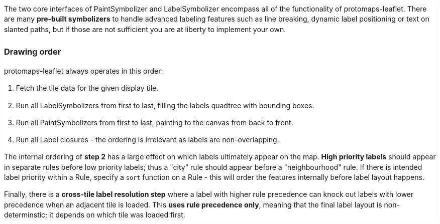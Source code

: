 The two core interfaces of PaintSymbolizer and LabelSymbolizer encompass all of the functionality of protomaps-leaflet. There are many **pre-built symbolizers** to handle advanced labeling features such as line breaking, dynamic label positioning or text on slanted paths, but if those are not sufficient you are at liberty to implement your own.

### Drawing order

protomaps-leaflet always operates in this order:

1. Fetch the tile data for the given display tile.

2. Run all LabelSymbolizers from first to last, filling the labels quadtree with bounding boxes.

3. Run all PaintSymbolizers from first to last, painting to the canvas from back to front.

4. Run all Label closures - the ordering is irrelevant as labels are non-overlapping.

The internal ordering of **step 2** has a large effect on which labels ultimately appear on the map. **High priority labels** should appear in separate rules before low priority labels; thus a "city" rule should appear before a "neighbourhood" rule. If there is intended label priority within a Rule, specify a `sort` function on a Rule - this will order the features internally before label layout happens.

Finally, there is a **cross-tile label resolution step** where a label with higher rule precedence can knock out labels with lower precedence when an adjacent tile is loaded. This **uses rule precedence only**, meaning that the final label layout is non-determinstic; it depends on which tile was loaded first.

